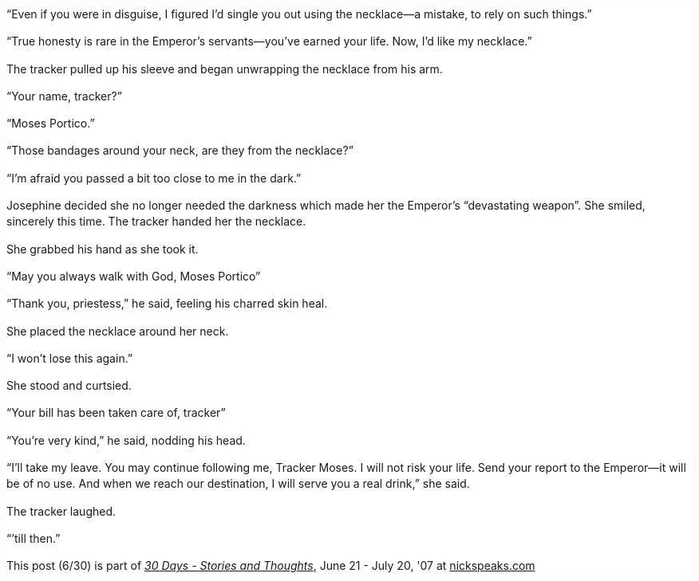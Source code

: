“Even if you were in disguise, I figured I’d single you out using the necklace—a mistake, to rely on such things.”

“True honesty is rare in the Emperor’s servants—you’ve earned your life. Now, I’d like my necklace.”

The tracker pulled up his sleeve and began unwrapping the necklace from his arm.

“Your name, tracker?”

“Moses Portico.”

“Those bandages around your neck, are they from the necklace?”

“I’m afraid you passed a bit too close to me in the dark.”

Josephine decided she no longer needed the darkness which made her the Emperor’s “devastating weapon”. She smiled, sincerely this time. The tracker handed her the necklace.

She grabbed his hand as she took it.

“May you always walk with God, Moses Portico”

“Thank you, priestess,” he said, feeling his charred skin heal.

She placed the necklace around her neck.

“I won’t lose this again.”

She stood and curtsied.

“Your bill has been taken care of, tracker”

“You’re very kind,” he said, nodding his head.

“I’ll take my leave. You may continue following me, Tracker Moses. I will not risk your life. Send your report to the Emperor—it will be of no use. And when we reach our destination, I will serve you a real drink,” she said.

The tracker laughed.

“’till then.” 

<div style="margin-bottom: 5px;">This post (6/30) is part of <a href="http://www.nickspeaks.com/category/30-days-vol-i/"><em>30 Days - Stories and Thoughts</em></a>, June 21 - July 20, '07 at <a href="http://www.nickspeaks.com">nickspeaks.com</a></div>
